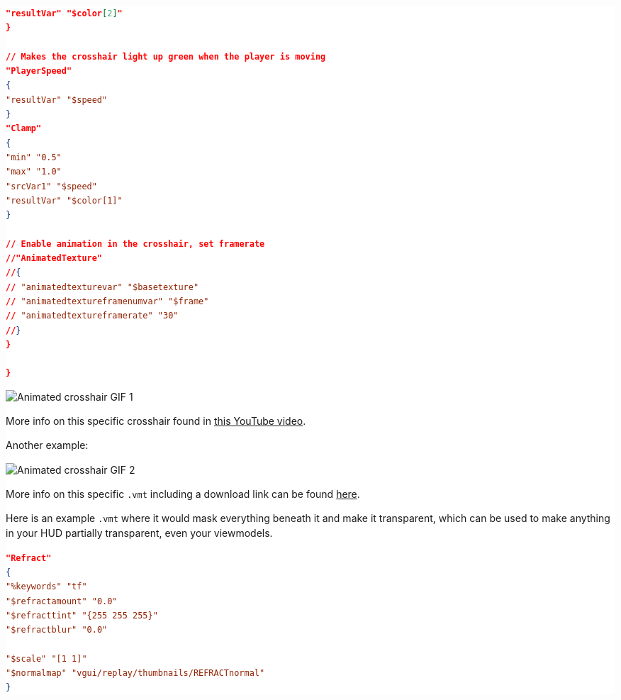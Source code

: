 ```json
"resultVar" "$color[2]"
}

// Makes the crosshair light up green when the player is moving
"PlayerSpeed"
{
"resultVar" "$speed"
}
"Clamp"
{
"min" "0.5"
"max" "1.0"
"srcVar1" "$speed"
"resultVar" "$color[1]"
}

// Enable animation in the crosshair, set framerate
//"AnimatedTexture"
//{
// "animatedtexturevar" "$basetexture"
// "animatedtextureframenumvar" "$frame"
// "animatedtextureframerate" "30"
//}
}

}
```

![Animated crosshair GIF 1](../../assets/images/tf2/huds/hud_crosshairs/animated_crosshair1.gif)

More info on this specific crosshair found in [this YouTube video](https://web.archive.org/web/20200131151610/https://www.youtube.com/watch?v=KPYGwAij9JY).

Another example:

![Animated crosshair GIF 2](../../assets/images/tf2/huds/hud_crosshairs/animated_crosshair2.gif)

More info on this specific `.vmt` including a download link can be found [here](https://www.reddit.com/r/truetf2/comments/26op93/more_intricate_crosshairs_colourchanging_flashing/).

Here is an example `.vmt` where it would mask everything beneath it and make it transparent, which can be used to make anything in your HUD partially transparent, even your viewmodels.

```json
"Refract"
{
"%keywords" "tf"
"$refractamount" "0.0"
"$refracttint" "{255 255 255}"
"$refractblur" "0.0"

"$scale" "[1 1]"
"$normalmap" "vgui/replay/thumbnails/REFRACTnormal"
}
```
